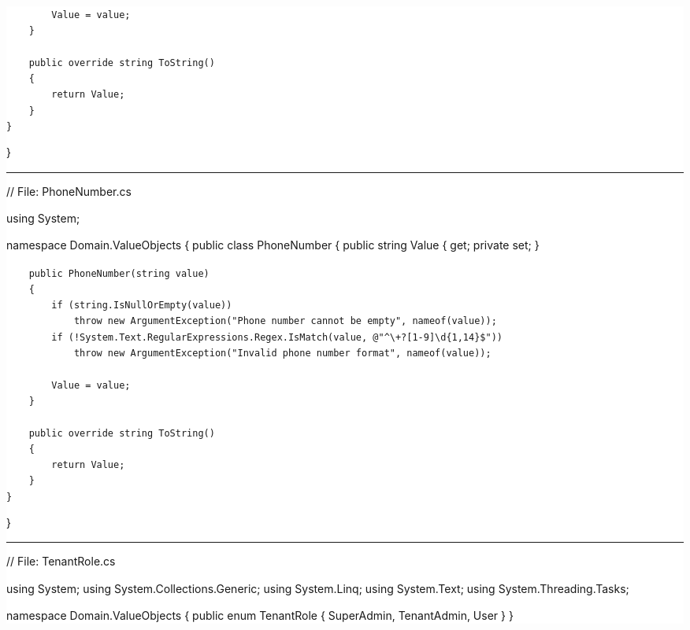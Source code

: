            Value = value;
        }

        public override string ToString()
        {
            return Value;
        }
    }
}

--------------------------------------------------------------------------------

// File: PhoneNumber.cs

using System;

namespace Domain.ValueObjects
{
    public class PhoneNumber
    {
        public string Value { get; private set; }

        public PhoneNumber(string value)
        {
            if (string.IsNullOrEmpty(value))
                throw new ArgumentException("Phone number cannot be empty", nameof(value));
            if (!System.Text.RegularExpressions.Regex.IsMatch(value, @"^\+?[1-9]\d{1,14}$"))
                throw new ArgumentException("Invalid phone number format", nameof(value));

            Value = value;
        }

        public override string ToString()
        {
            return Value;
        }
    }
}

--------------------------------------------------------------------------------

// File: TenantRole.cs

using System;
using System.Collections.Generic;
using System.Linq;
using System.Text;
using System.Threading.Tasks;

namespace Domain.ValueObjects
{
    public enum TenantRole
    {
        SuperAdmin,
        TenantAdmin,
        User
    }
}
